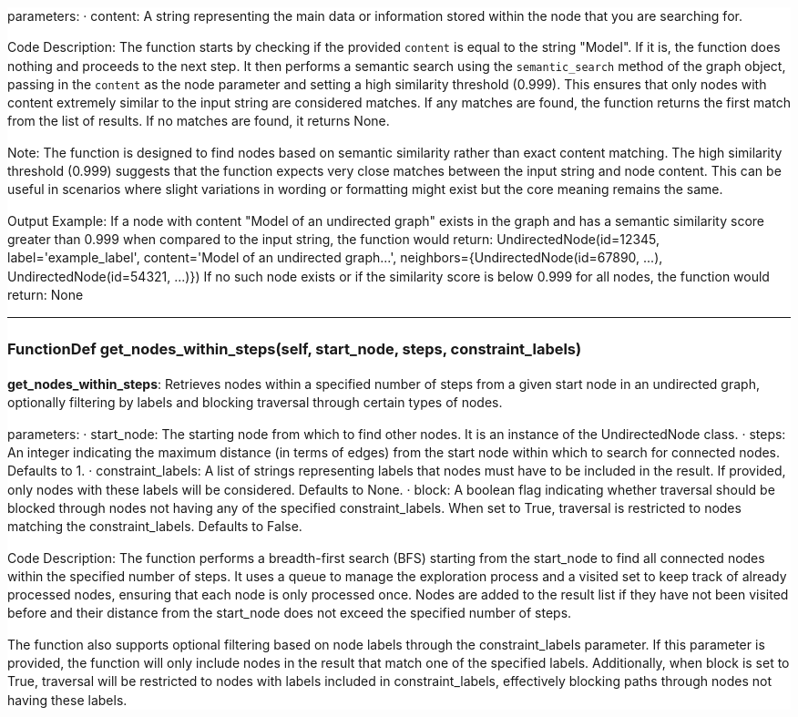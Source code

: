 parameters:
· content: A string representing the main data or information stored within the node that you are searching for.

Code Description: The function starts by checking if the provided `content` is equal to the string "Model". If it is, the function does nothing and proceeds to the next step. It then performs a semantic search using the `semantic_search` method of the graph object, passing in the `content` as the node parameter and setting a high similarity threshold (0.999). This ensures that only nodes with content extremely similar to the input string are considered matches. If any matches are found, the function returns the first match from the list of results. If no matches are found, it returns None.

Note: The function is designed to find nodes based on semantic similarity rather than exact content matching. The high similarity threshold (0.999) suggests that the function expects very close matches between the input string and node content. This can be useful in scenarios where slight variations in wording or formatting might exist but the core meaning remains the same.

Output Example: 
If a node with content "Model of an undirected graph" exists in the graph and has a semantic similarity score greater than 0.999 when compared to the input string, the function would return:
UndirectedNode(id=12345, label='example_label', content='Model of an undirected graph...', neighbors={UndirectedNode(id=67890, ...), UndirectedNode(id=54321, ...)})
If no such node exists or if the similarity score is below 0.999 for all nodes, the function would return:
None
***
### FunctionDef get_nodes_within_steps(self, start_node, steps, constraint_labels)
**get_nodes_within_steps**: Retrieves nodes within a specified number of steps from a given start node in an undirected graph, optionally filtering by labels and blocking traversal through certain types of nodes.

parameters:
· start_node: The starting node from which to find other nodes. It is an instance of the UndirectedNode class.
· steps: An integer indicating the maximum distance (in terms of edges) from the start node within which to search for connected nodes. Defaults to 1.
· constraint_labels: A list of strings representing labels that nodes must have to be included in the result. If provided, only nodes with these labels will be considered. Defaults to None.
· block: A boolean flag indicating whether traversal should be blocked through nodes not having any of the specified constraint_labels. When set to True, traversal is restricted to nodes matching the constraint_labels. Defaults to False.

Code Description: The function performs a breadth-first search (BFS) starting from the start_node to find all connected nodes within the specified number of steps. It uses a queue to manage the exploration process and a visited set to keep track of already processed nodes, ensuring that each node is only processed once. Nodes are added to the result list if they have not been visited before and their distance from the start_node does not exceed the specified number of steps.

The function also supports optional filtering based on node labels through the constraint_labels parameter. If this parameter is provided, the function will only include nodes in the result that match one of the specified labels. Additionally, when block is set to True, traversal will be restricted to nodes with labels included in constraint_labels, effectively blocking paths through nodes not having these labels.
